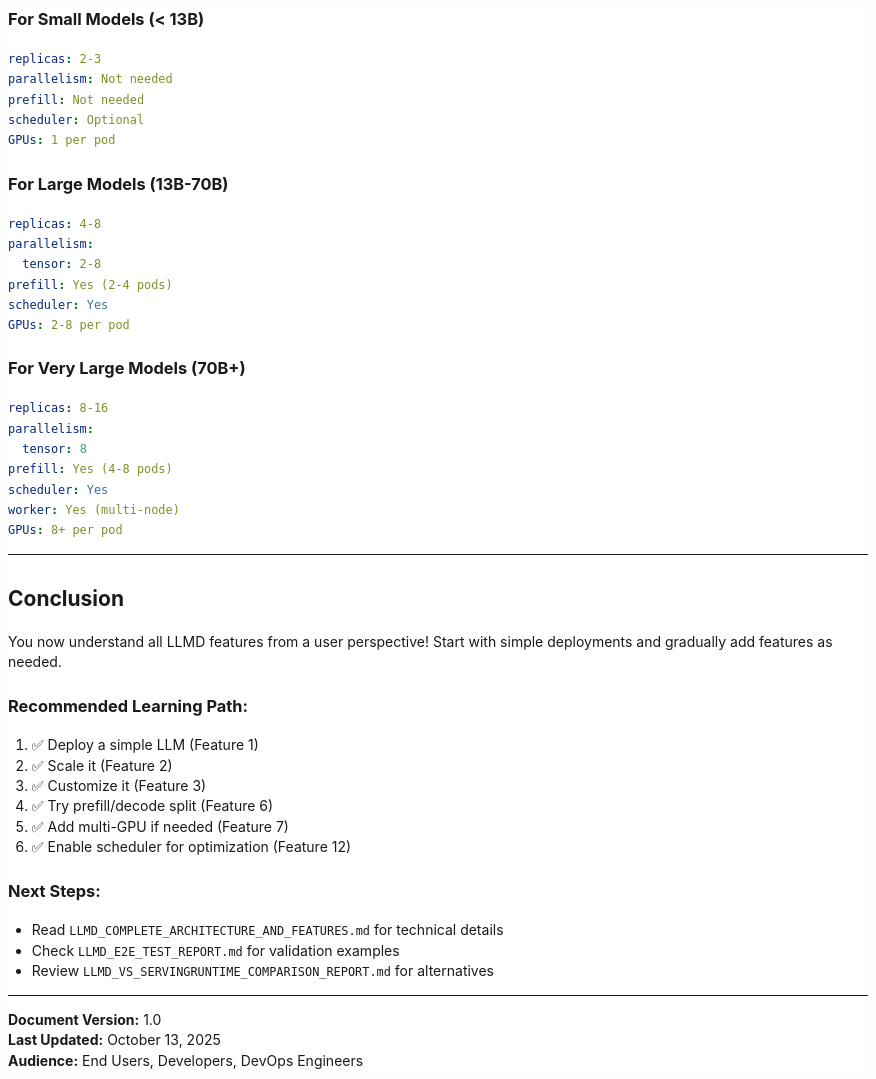 ### For Small Models (< 13B)

```yaml
replicas: 2-3
parallelism: Not needed
prefill: Not needed
scheduler: Optional
GPUs: 1 per pod
```

### For Large Models (13B-70B)

```yaml
replicas: 4-8
parallelism:
  tensor: 2-8
prefill: Yes (2-4 pods)
scheduler: Yes
GPUs: 2-8 per pod
```

### For Very Large Models (70B+)

```yaml
replicas: 8-16
parallelism:
  tensor: 8
prefill: Yes (4-8 pods)
scheduler: Yes
worker: Yes (multi-node)
GPUs: 8+ per pod
```

---

## Conclusion

You now understand all LLMD features from a user perspective! Start with simple deployments and gradually add features as needed.

### Recommended Learning Path:

1. ✅ Deploy a simple LLM (Feature 1)
2. ✅ Scale it (Feature 2)
3. ✅ Customize it (Feature 3)
4. ✅ Try prefill/decode split (Feature 6)
5. ✅ Add multi-GPU if needed (Feature 7)
6. ✅ Enable scheduler for optimization (Feature 12)

### Next Steps:

- Read `LLMD_COMPLETE_ARCHITECTURE_AND_FEATURES.md` for technical details
- Check `LLMD_E2E_TEST_REPORT.md` for validation examples
- Review `LLMD_VS_SERVINGRUNTIME_COMPARISON_REPORT.md` for alternatives

---

**Document Version:** 1.0  
**Last Updated:** October 13, 2025  
**Audience:** End Users, Developers, DevOps Engineers

